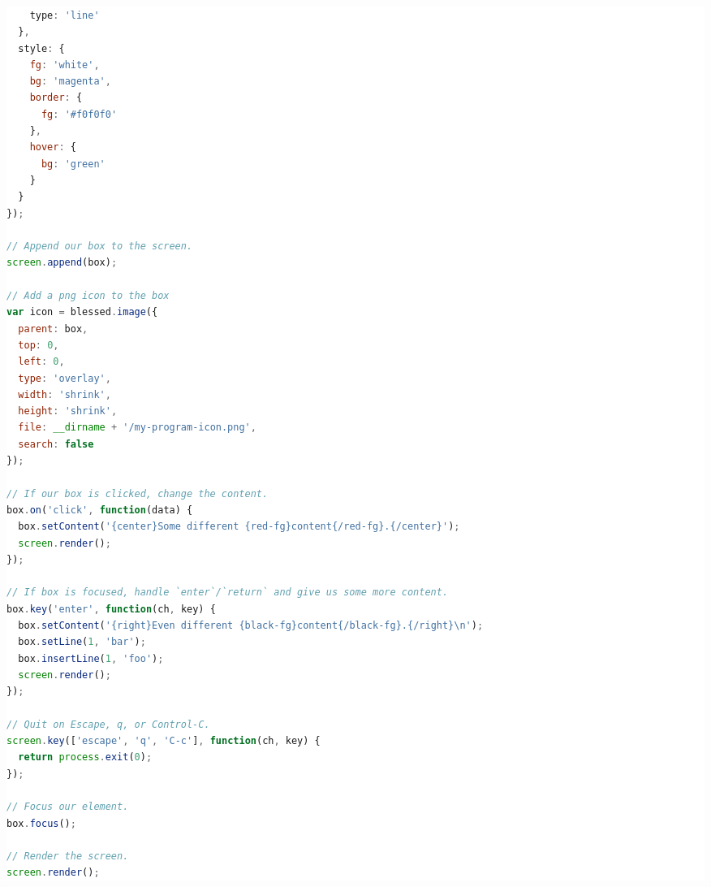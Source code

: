 ``` js
    type: 'line'
  },
  style: {
    fg: 'white',
    bg: 'magenta',
    border: {
      fg: '#f0f0f0'
    },
    hover: {
      bg: 'green'
    }
  }
});

// Append our box to the screen.
screen.append(box);

// Add a png icon to the box
var icon = blessed.image({
  parent: box,
  top: 0,
  left: 0,
  type: 'overlay',
  width: 'shrink',
  height: 'shrink',
  file: __dirname + '/my-program-icon.png',
  search: false
});

// If our box is clicked, change the content.
box.on('click', function(data) {
  box.setContent('{center}Some different {red-fg}content{/red-fg}.{/center}');
  screen.render();
});

// If box is focused, handle `enter`/`return` and give us some more content.
box.key('enter', function(ch, key) {
  box.setContent('{right}Even different {black-fg}content{/black-fg}.{/right}\n');
  box.setLine(1, 'bar');
  box.insertLine(1, 'foo');
  screen.render();
});

// Quit on Escape, q, or Control-C.
screen.key(['escape', 'q', 'C-c'], function(ch, key) {
  return process.exit(0);
});

// Focus our element.
box.focus();

// Render the screen.
screen.render();
```


[slap]: https://github.com/slap-editor/slap
[contrib]: https://github.com/yaronn/blessed-contrib
[termui]: https://github.com/gizak/termui
[curses]: https://en.wikipedia.org/wiki/Curses_(programming_library)
[ncurses]: https://en.wikipedia.org/wiki/Ncurses
[urwid]: http://urwid.org/reference/index.html
[curses-ui]: http://search.cpan.org/~mdxi/Curses-UI-0.9609/lib/Curses/UI.pm
[termbox]: https://github.com/nsf/termbox-go
[ttystudio]: https://github.com/chjj/ttystudio#choosing-a-new-font-for-your-terminal-recording